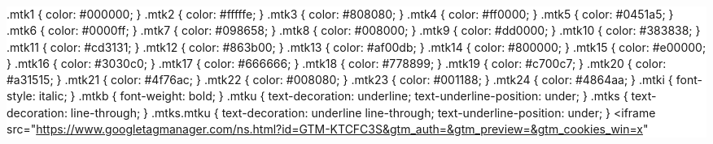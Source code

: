 .mtk1 { color: #000000; }
.mtk2 { color: #fffffe; }
.mtk3 { color: #808080; }
.mtk4 { color: #ff0000; }
.mtk5 { color: #0451a5; }
.mtk6 { color: #0000ff; }
.mtk7 { color: #098658; }
.mtk8 { color: #008000; }
.mtk9 { color: #dd0000; }
.mtk10 { color: #383838; }
.mtk11 { color: #cd3131; }
.mtk12 { color: #863b00; }
.mtk13 { color: #af00db; }
.mtk14 { color: #800000; }
.mtk15 { color: #e00000; }
.mtk16 { color: #3030c0; }
.mtk17 { color: #666666; }
.mtk18 { color: #778899; }
.mtk19 { color: #c700c7; }
.mtk20 { color: #a31515; }
.mtk21 { color: #4f76ac; }
.mtk22 { color: #008080; }
.mtk23 { color: #001188; }
.mtk24 { color: #4864aa; }
.mtki { font-style: italic; }
.mtkb { font-weight: bold; }
.mtku { text-decoration: underline; text-underline-position: under; }
.mtks { text-decoration: line-through; }
.mtks.mtku { text-decoration: underline line-through; text-underline-position: under; }</style><script async="async" type="text/javascript" src="./README_files/html.js.download"></script><script async="async" type="text/javascript" src="./README_files/htmlMode.js.download"></script><script async="async" type="text/javascript" src="./README_files/javascript.js.download"></script><link rel="stylesheet" type="text/css" href="./README_files/1808.84b44b1d.chunk.css"><link rel="stylesheet" type="text/css" href="./README_files/5015.cac5195c.chunk.css"><link rel="stylesheet" type="text/css" href="./README_files/2863.9052ebf2.chunk.css"><link rel="stylesheet" type="text/css" href="./README_files/1645.e2ef895c.chunk.css"><link rel="stylesheet" type="text/css" href="./README_files/134.a8d34fdf.chunk.css"><link rel="stylesheet" type="text/css" href="./README_files/4848.c5b3fdb7.chunk.css"><link rel="stylesheet" type="text/css" href="./README_files/5771.1c0b34eb.chunk.css"><link rel="stylesheet" type="text/css" href="./README_files/4925.ea1a10ed.chunk.css"></head><body class="code-editor-modal-body-wrp" style=""><noscript>
      <iframe src="https://www.googletagmanager.com/ns.html?id=GTM-KTCFC3S&gtm_auth=&gtm_preview=&gtm_cookies_win=x"